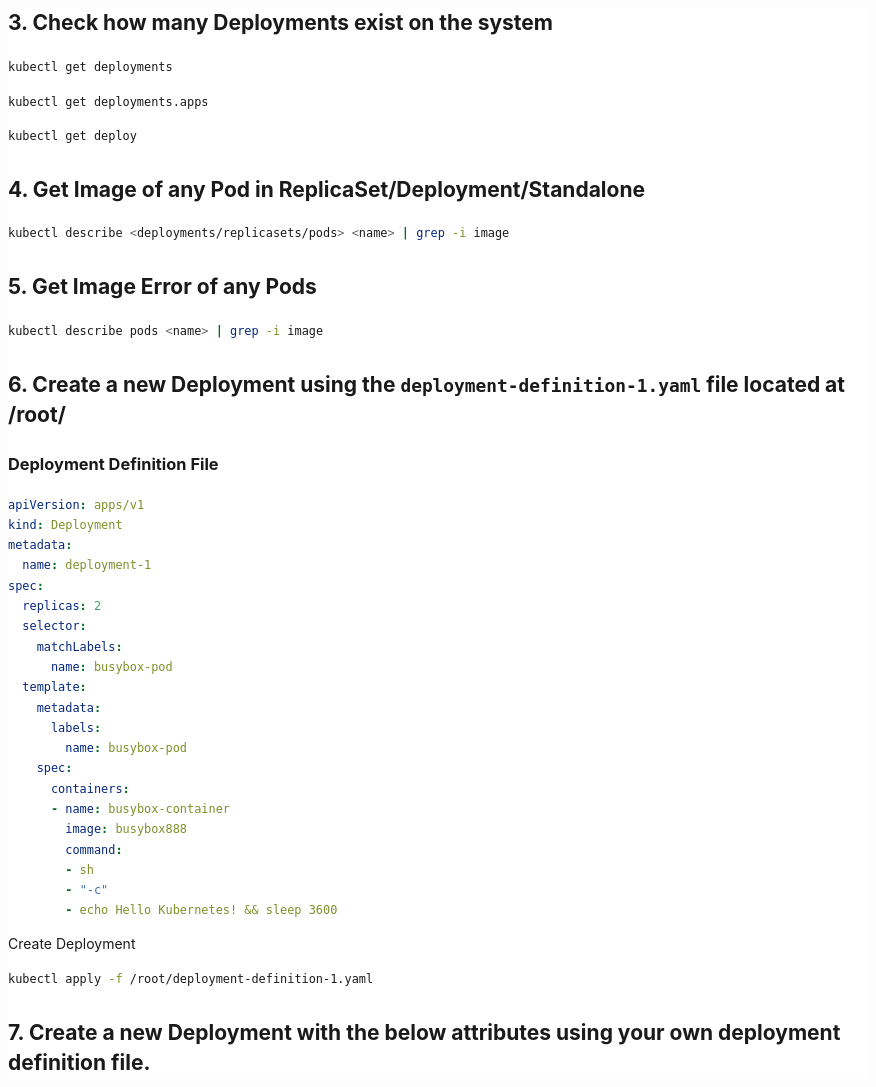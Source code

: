 ## **3. Check how many Deployments exist on the system**
```bash
kubectl get deployments
```
```bash
kubectl get deployments.apps
```
```bash
kubectl get deploy
```

## **4. Get Image of any Pod in ReplicaSet/Deployment/Standalone**
```bash
kubectl describe <deployments/replicasets/pods> <name> | grep -i image
```

## **5. Get Image Error of any Pods**
```bash
kubectl describe pods <name> | grep -i image
```

## **6. Create a new Deployment using the `deployment-definition-1.yaml` file located at /root/**

### **Deployment Definition File**
```yaml
apiVersion: apps/v1
kind: Deployment
metadata:
  name: deployment-1
spec:
  replicas: 2
  selector:
    matchLabels:
      name: busybox-pod
  template:
    metadata:
      labels:
        name: busybox-pod
    spec:
      containers:
      - name: busybox-container
        image: busybox888
        command:
        - sh
        - "-c"
        - echo Hello Kubernetes! && sleep 3600
```
Create Deployment
```bash
kubectl apply -f /root/deployment-definition-1.yaml
```
## **7. Create a new Deployment with the below attributes using your own deployment definition file.**
